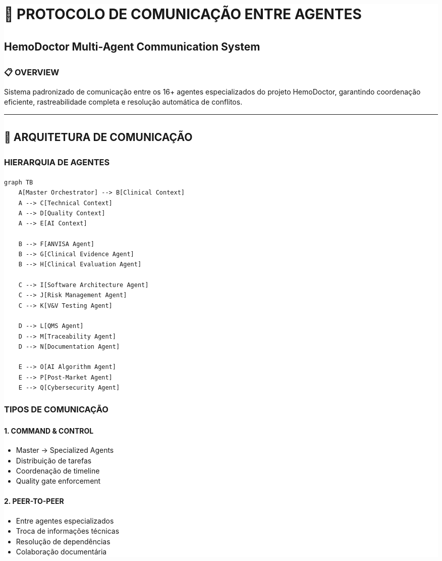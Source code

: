 # 🔗 PROTOCOLO DE COMUNICAÇÃO ENTRE AGENTES
## HemoDoctor Multi-Agent Communication System

### **📋 OVERVIEW**

Sistema padronizado de comunicação entre os 16+ agentes especializados do projeto HemoDoctor, garantindo coordenação eficiente, rastreabilidade completa e resolução automática de conflitos.

---

## **📡 ARQUITETURA DE COMUNICAÇÃO**

### **HIERARQUIA DE AGENTES**

```mermaid
graph TB
    A[Master Orchestrator] --> B[Clinical Context]
    A --> C[Technical Context]
    A --> D[Quality Context]
    A --> E[AI Context]

    B --> F[ANVISA Agent]
    B --> G[Clinical Evidence Agent]
    B --> H[Clinical Evaluation Agent]

    C --> I[Software Architecture Agent]
    C --> J[Risk Management Agent]
    C --> K[V&V Testing Agent]

    D --> L[QMS Agent]
    D --> M[Traceability Agent]
    D --> N[Documentation Agent]

    E --> O[AI Algorithm Agent]
    E --> P[Post-Market Agent]
    E --> Q[Cybersecurity Agent]
```

### **TIPOS DE COMUNICAÇÃO**

#### **1. COMMAND & CONTROL**
- Master → Specialized Agents
- Distribuição de tarefas
- Coordenação de timeline
- Quality gate enforcement

#### **2. PEER-TO-PEER**
- Entre agentes especializados
- Troca de informações técnicas
- Resolução de dependências
- Colaboração documentária
